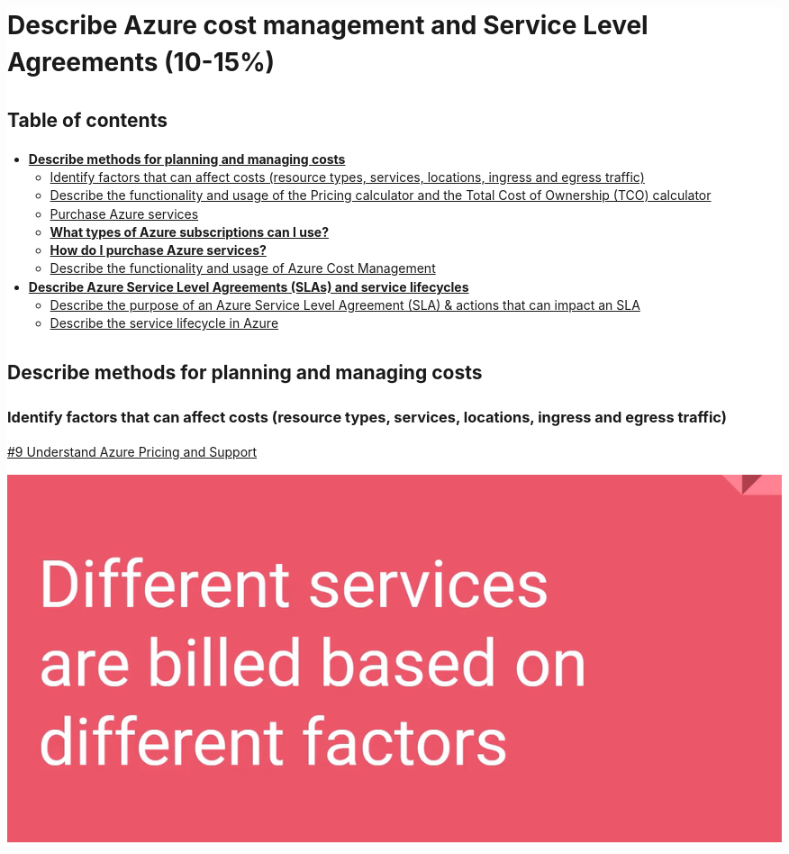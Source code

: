 # Describe Azure cost management and Service Level Agreements (10-15%)

## Table of contents
  - [**Describe methods for planning and managing costs**](#describe-methods-for-planning-and-managing-costs)
    - [Identify factors that can affect costs (resource types, services, locations, ingress and egress traffic)](#identify-factors-that-can-affect-costs-resource-types-services-locations-ingress-and-egress-traffic)
    - [Describe the functionality and usage of the Pricing calculator and the Total Cost of Ownership (TCO) calculator](#describe-the-functionality-and-usage-of-the-pricing-calculator-and-the-total-cost-of-ownership-tco-calculator)
    - [Purchase Azure services](#purchase-azure-services)
    - [**What types of Azure subscriptions can I use?**](#what-types-of-azure-subscriptions-can-i-use)
    - [**How do I purchase Azure services?**](#how-do-i-purchase-azure-services)
    - [Describe the functionality and usage of Azure Cost Management](#describe-the-functionality-and-usage-of-azure-cost-management)
  - [**Describe Azure Service Level Agreements (SLAs) and service lifecycles**](#describe-azure-service-level-agreements-slas-and-service-lifecycles)
    - [Describe the purpose of an Azure Service Level Agreement (SLA) & actions that can impact an SLA](#describe-the-purpose-of-an-azure-service-level-agreement-sla--actions-that-can-impact-an-sla)
    - [Describe the service lifecycle in Azure](#describe-the-service-lifecycle-in-azure)

## **Describe methods for planning and managing costs**

### Identify factors that can affect costs (resource types, services, locations, ingress and egress traffic)

[#9 Understand Azure Pricing and Support](https://www.notion.so/9-Understand-Azure-Pricing-and-Support-e1677813e17a4519ae5fc5eb420d31ac) 

![images/section6/Untitled.png](images/section6/Untitled.png)
